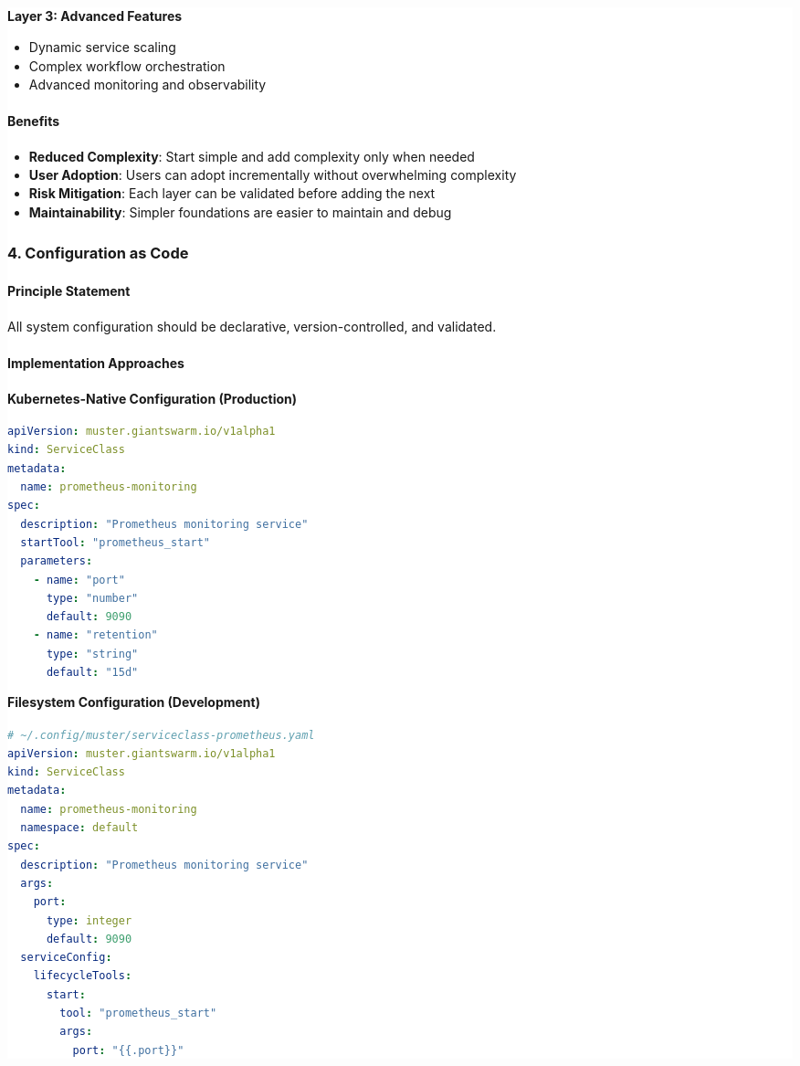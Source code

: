 **Layer 3: Advanced Features**
- Dynamic service scaling
- Complex workflow orchestration
- Advanced monitoring and observability

#### Benefits
- **Reduced Complexity**: Start simple and add complexity only when needed
- **User Adoption**: Users can adopt incrementally without overwhelming complexity
- **Risk Mitigation**: Each layer can be validated before adding the next
- **Maintainability**: Simpler foundations are easier to maintain and debug

### 4. Configuration as Code

#### Principle Statement
All system configuration should be declarative, version-controlled, and validated.

#### Implementation Approaches

**Kubernetes-Native Configuration (Production)**
```yaml
apiVersion: muster.giantswarm.io/v1alpha1
kind: ServiceClass
metadata:
  name: prometheus-monitoring
spec:
  description: "Prometheus monitoring service"
  startTool: "prometheus_start"
  parameters:
    - name: "port"
      type: "number"
      default: 9090
    - name: "retention"
      type: "string"
      default: "15d"
```

**Filesystem Configuration (Development)**
```yaml
# ~/.config/muster/serviceclass-prometheus.yaml
apiVersion: muster.giantswarm.io/v1alpha1
kind: ServiceClass
metadata:
  name: prometheus-monitoring
  namespace: default
spec:
  description: "Prometheus monitoring service"
  args:
    port:
      type: integer
      default: 9090
  serviceConfig:
    lifecycleTools:
      start:
        tool: "prometheus_start"
        args:
          port: "{{.port}}"
```
